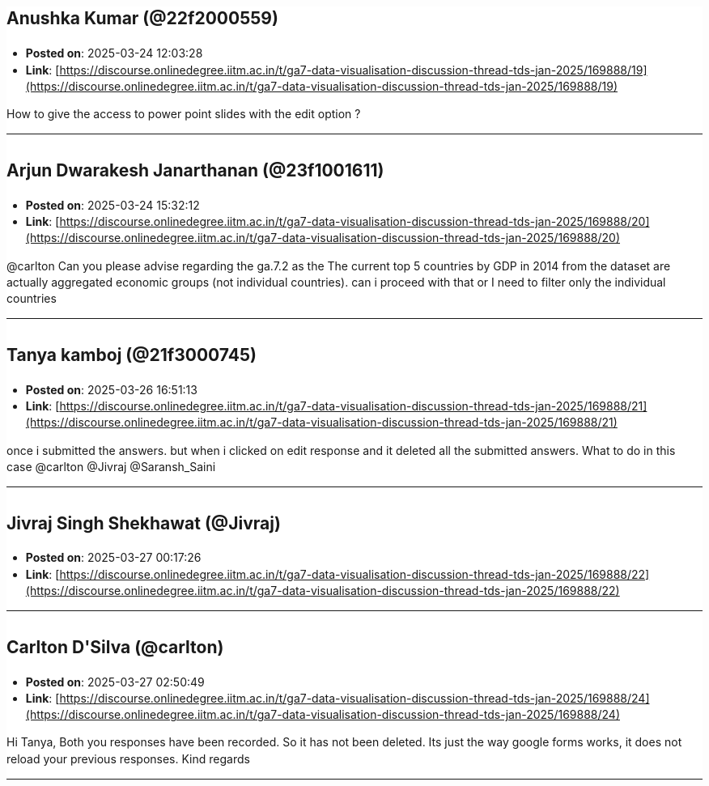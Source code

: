 
## Anushka Kumar (@22f2000559)
- **Posted on**: 2025-03-24 12:03:28
- **Link**: [https://discourse.onlinedegree.iitm.ac.in/t/ga7-data-visualisation-discussion-thread-tds-jan-2025/169888/19](https://discourse.onlinedegree.iitm.ac.in/t/ga7-data-visualisation-discussion-thread-tds-jan-2025/169888/19)

How to give the access to power point slides with the edit option ?

---

## Arjun Dwarakesh Janarthanan (@23f1001611)
- **Posted on**: 2025-03-24 15:32:12
- **Link**: [https://discourse.onlinedegree.iitm.ac.in/t/ga7-data-visualisation-discussion-thread-tds-jan-2025/169888/20](https://discourse.onlinedegree.iitm.ac.in/t/ga7-data-visualisation-discussion-thread-tds-jan-2025/169888/20)

@carlton   Can you please advise regarding the ga.7.2 as the The current top 5 countries by GDP in 2014 from the dataset are actually aggregated economic groups (not individual countries). can i proceed with that or I need to filter only the individual countries

---

## Tanya kamboj (@21f3000745)
- **Posted on**: 2025-03-26 16:51:13
- **Link**: [https://discourse.onlinedegree.iitm.ac.in/t/ga7-data-visualisation-discussion-thread-tds-jan-2025/169888/21](https://discourse.onlinedegree.iitm.ac.in/t/ga7-data-visualisation-discussion-thread-tds-jan-2025/169888/21)

once i submitted the answers. but when i clicked on edit response and it deleted all the submitted answers. What to do in this case @carlton @Jivraj @Saransh_Saini

---

## Jivraj Singh Shekhawat (@Jivraj)
- **Posted on**: 2025-03-27 00:17:26
- **Link**: [https://discourse.onlinedegree.iitm.ac.in/t/ga7-data-visualisation-discussion-thread-tds-jan-2025/169888/22](https://discourse.onlinedegree.iitm.ac.in/t/ga7-data-visualisation-discussion-thread-tds-jan-2025/169888/22)



---

## Carlton D'Silva (@carlton)
- **Posted on**: 2025-03-27 02:50:49
- **Link**: [https://discourse.onlinedegree.iitm.ac.in/t/ga7-data-visualisation-discussion-thread-tds-jan-2025/169888/24](https://discourse.onlinedegree.iitm.ac.in/t/ga7-data-visualisation-discussion-thread-tds-jan-2025/169888/24)

Hi Tanya,
Both you responses have been recorded. So it has not been deleted. Its just the way google forms works, it does not reload your previous responses.
Kind regards

---
